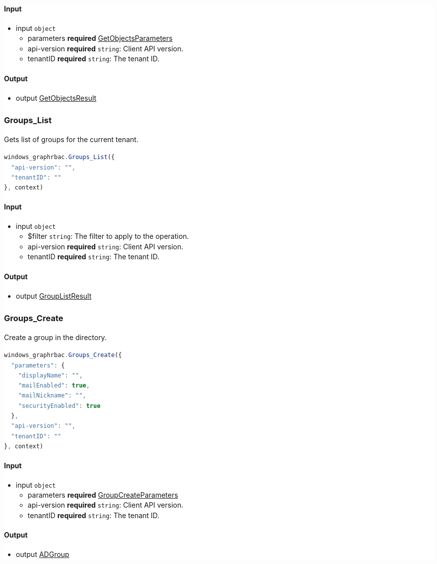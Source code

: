#### Input
* input `object`
  * parameters **required** [GetObjectsParameters](#getobjectsparameters)
  * api-version **required** `string`: Client API version.
  * tenantID **required** `string`: The tenant ID.

#### Output
* output [GetObjectsResult](#getobjectsresult)

### Groups_List
Gets list of groups for the current tenant.


```js
windows_graphrbac.Groups_List({
  "api-version": "",
  "tenantID": ""
}, context)
```

#### Input
* input `object`
  * $filter `string`: The filter to apply to the operation.
  * api-version **required** `string`: Client API version.
  * tenantID **required** `string`: The tenant ID.

#### Output
* output [GroupListResult](#grouplistresult)

### Groups_Create
Create a group in the directory.


```js
windows_graphrbac.Groups_Create({
  "parameters": {
    "displayName": "",
    "mailEnabled": true,
    "mailNickname": "",
    "securityEnabled": true
  },
  "api-version": "",
  "tenantID": ""
}, context)
```

#### Input
* input `object`
  * parameters **required** [GroupCreateParameters](#groupcreateparameters)
  * api-version **required** `string`: Client API version.
  * tenantID **required** `string`: The tenant ID.

#### Output
* output [ADGroup](#adgroup)
